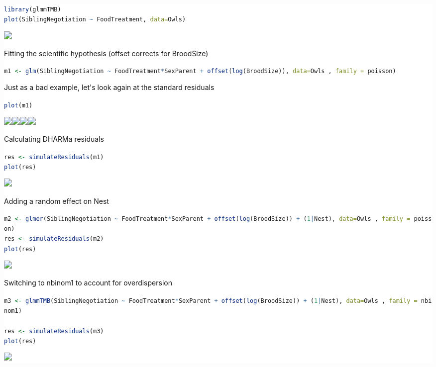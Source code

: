 
```r
library(glmmTMB)
plot(SiblingNegotiation ~ FoodTreatment, data=Owls)
```

![](ISEC2020_files/figure-html/unnamed-chunk-12-1.png)

Fitting the scientific hypothesis (offset corrects for BroodSize)


```r
m1 <- glm(SiblingNegotiation ~ FoodTreatment*SexParent + offset(log(BroodSize)), data=Owls , family = poisson)
```

Just as a bad example, let's look again at the standard residuals


```r
plot(m1)
```

![](ISEC2020_files/figure-html/unnamed-chunk-14-1.png)![](ISEC2020_files/figure-html/unnamed-chunk-14-2.png)![](ISEC2020_files/figure-html/unnamed-chunk-14-3.png)![](ISEC2020_files/figure-html/unnamed-chunk-14-4.png)

Calculating DHARMa residuals


```r
res <- simulateResiduals(m1)
plot(res)
```

![](ISEC2020_files/figure-html/unnamed-chunk-15-1.png)

Adding a random effect on Nest


```r
m2 <- glmer(SiblingNegotiation ~ FoodTreatment*SexParent + offset(log(BroodSize)) + (1|Nest), data=Owls , family = poisson)
res <- simulateResiduals(m2)
plot(res)
```

![](ISEC2020_files/figure-html/unnamed-chunk-16-1.png)

Switching to nbinom1 to account for overdispersion


```r
m3 <- glmmTMB(SiblingNegotiation ~ FoodTreatment*SexParent + offset(log(BroodSize)) + (1|Nest), data=Owls , family = nbinom1)

res <- simulateResiduals(m3)
plot(res)
```

![](ISEC2020_files/figure-html/unnamed-chunk-17-1.png)
